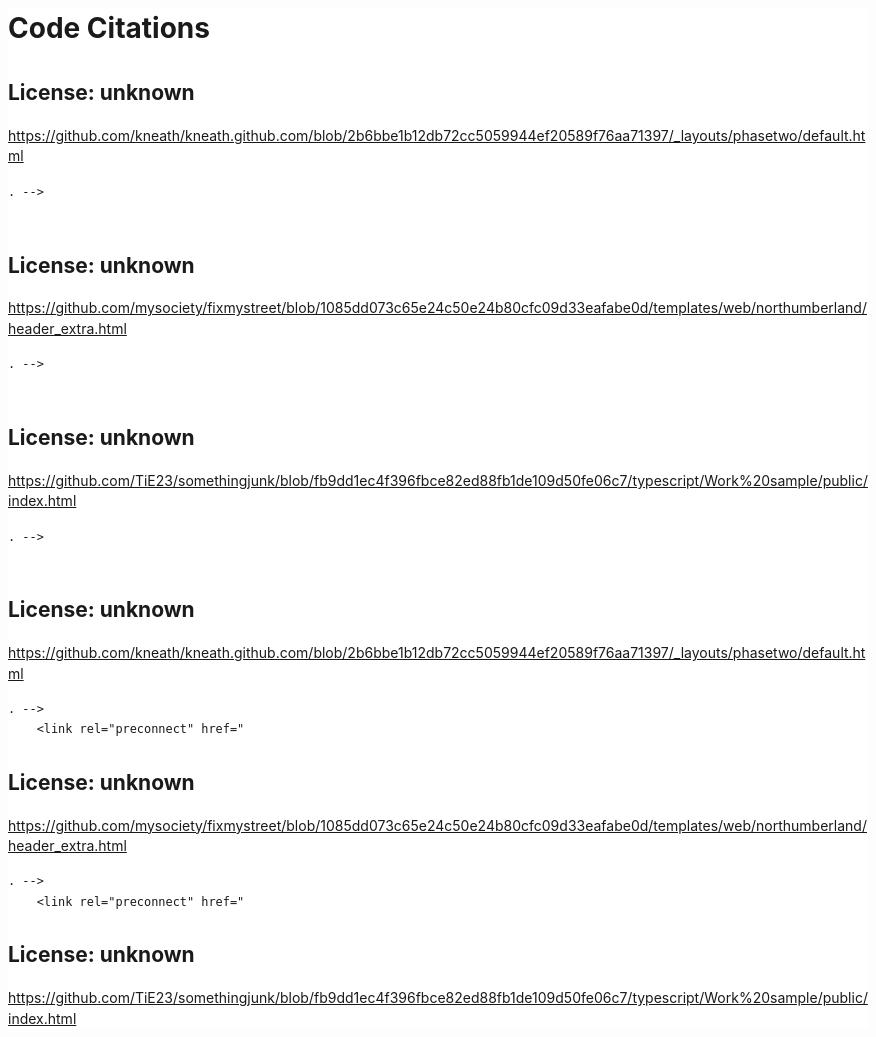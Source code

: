 # Code Citations

## License: unknown
https://github.com/kneath/kneath.github.com/blob/2b6bbe1b12db72cc5059944ef20589f76aa71397/_layouts/phasetwo/default.html

```
. -->
    
```


## License: unknown
https://github.com/mysociety/fixmystreet/blob/1085dd073c65e24c50e24b80cfc09d33eafabe0d/templates/web/northumberland/header_extra.html

```
. -->
    
```


## License: unknown
https://github.com/TiE23/somethingjunk/blob/fb9dd1ec4f396fbce82ed88fb1de109d50fe06c7/typescript/Work%20sample/public/index.html

```
. -->
    
```


## License: unknown
https://github.com/kneath/kneath.github.com/blob/2b6bbe1b12db72cc5059944ef20589f76aa71397/_layouts/phasetwo/default.html

```
. -->
    <link rel="preconnect" href="
```


## License: unknown
https://github.com/mysociety/fixmystreet/blob/1085dd073c65e24c50e24b80cfc09d33eafabe0d/templates/web/northumberland/header_extra.html

```
. -->
    <link rel="preconnect" href="
```


## License: unknown
https://github.com/TiE23/somethingjunk/blob/fb9dd1ec4f396fbce82ed88fb1de109d50fe06c7/typescript/Work%20sample/public/index.html
